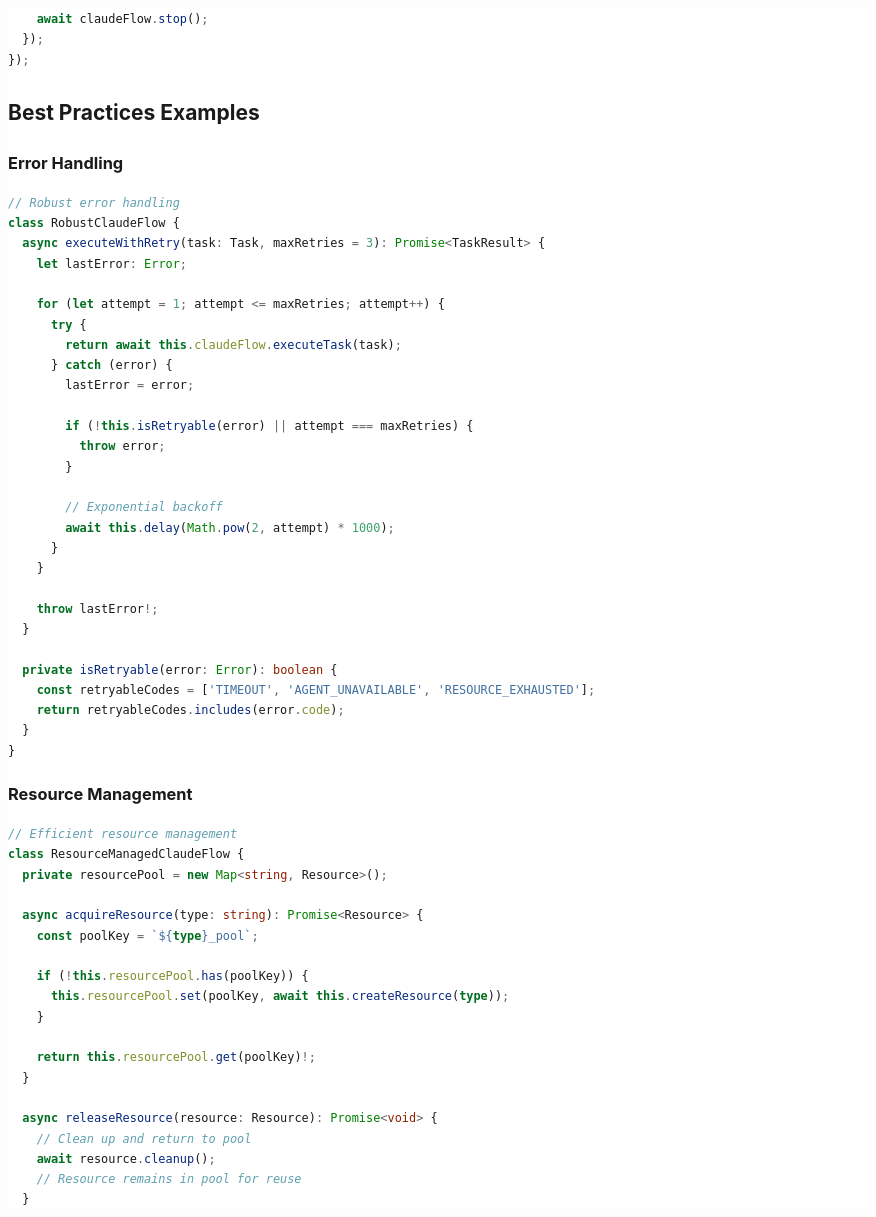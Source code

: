 ```typescript
    await claudeFlow.stop();
  });
});
```

## Best Practices Examples

### Error Handling

```typescript
// Robust error handling
class RobustClaudeFlow {
  async executeWithRetry(task: Task, maxRetries = 3): Promise<TaskResult> {
    let lastError: Error;

    for (let attempt = 1; attempt <= maxRetries; attempt++) {
      try {
        return await this.claudeFlow.executeTask(task);
      } catch (error) {
        lastError = error;

        if (!this.isRetryable(error) || attempt === maxRetries) {
          throw error;
        }

        // Exponential backoff
        await this.delay(Math.pow(2, attempt) * 1000);
      }
    }

    throw lastError!;
  }

  private isRetryable(error: Error): boolean {
    const retryableCodes = ['TIMEOUT', 'AGENT_UNAVAILABLE', 'RESOURCE_EXHAUSTED'];
    return retryableCodes.includes(error.code);
  }
}
```

### Resource Management

```typescript
// Efficient resource management
class ResourceManagedClaudeFlow {
  private resourcePool = new Map<string, Resource>();

  async acquireResource(type: string): Promise<Resource> {
    const poolKey = `${type}_pool`;
    
    if (!this.resourcePool.has(poolKey)) {
      this.resourcePool.set(poolKey, await this.createResource(type));
    }

    return this.resourcePool.get(poolKey)!;
  }

  async releaseResource(resource: Resource): Promise<void> {
    // Clean up and return to pool
    await resource.cleanup();
    // Resource remains in pool for reuse
  }

```